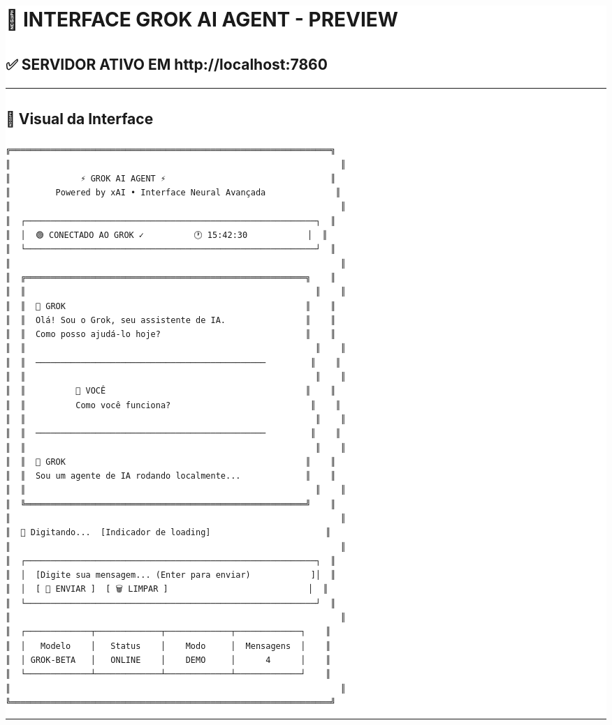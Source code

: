 # 🎨 INTERFACE GROK AI AGENT - PREVIEW

## ✅ SERVIDOR ATIVO EM http://localhost:7860

---

## 📸 Visual da Interface

```
╔════════════════════════════════════════════════════════════════╗
║                                                                  ║
║              ⚡ GROK AI AGENT ⚡                                 ║
║         Powered by xAI • Interface Neural Avançada              ║
║                                                                  ║
║  ┌──────────────────────────────────────────────────────────┐  ║
║  │  🟢 CONECTADO AO GROK ✓          🕐 15:42:30            │  ║
║  └──────────────────────────────────────────────────────────┘  ║
║                                                                  ║
║  ╔════════════════════════════════════════════════════════╗    ║
║  ║                                                          ║    ║
║  ║  🤖 GROK                                                ║    ║
║  ║  Olá! Sou o Grok, seu assistente de IA.                ║    ║
║  ║  Como posso ajudá-lo hoje?                             ║    ║
║  ║                                                          ║    ║
║  ║  ──────────────────────────────────────────────         ║    ║
║  ║                                                          ║    ║
║  ║          👤 VOCÊ                                        ║    ║
║  ║          Como você funciona?                            ║    ║
║  ║                                                          ║    ║
║  ║  ──────────────────────────────────────────────         ║    ║
║  ║                                                          ║    ║
║  ║  🤖 GROK                                                ║    ║
║  ║  Sou um agente de IA rodando localmente...             ║    ║
║  ║                                                          ║    ║
║  ╚════════════════════════════════════════════════════════╝    ║
║                                                                  ║
║  🤖 Digitando...  [Indicador de loading]                       ║
║                                                                  ║
║  ┌──────────────────────────────────────────────────────────┐  ║
║  │  [Digite sua mensagem... (Enter para enviar)            ]│  ║
║  │  [ 🚀 ENVIAR ]  [ 🗑️ LIMPAR ]                            │  ║
║  └──────────────────────────────────────────────────────────┘  ║
║                                                                  ║
║  ┌─────────────┬─────────────┬─────────────┬─────────────┐    ║
║  │   Modelo    │   Status    │    Modo     │  Mensagens  │    ║
║  │ GROK-BETA   │   ONLINE    │    DEMO     │      4      │    ║
║  └─────────────┴─────────────┴─────────────┴─────────────┘    ║
║                                                                  ║
╚════════════════════════════════════════════════════════════════╝
```

---